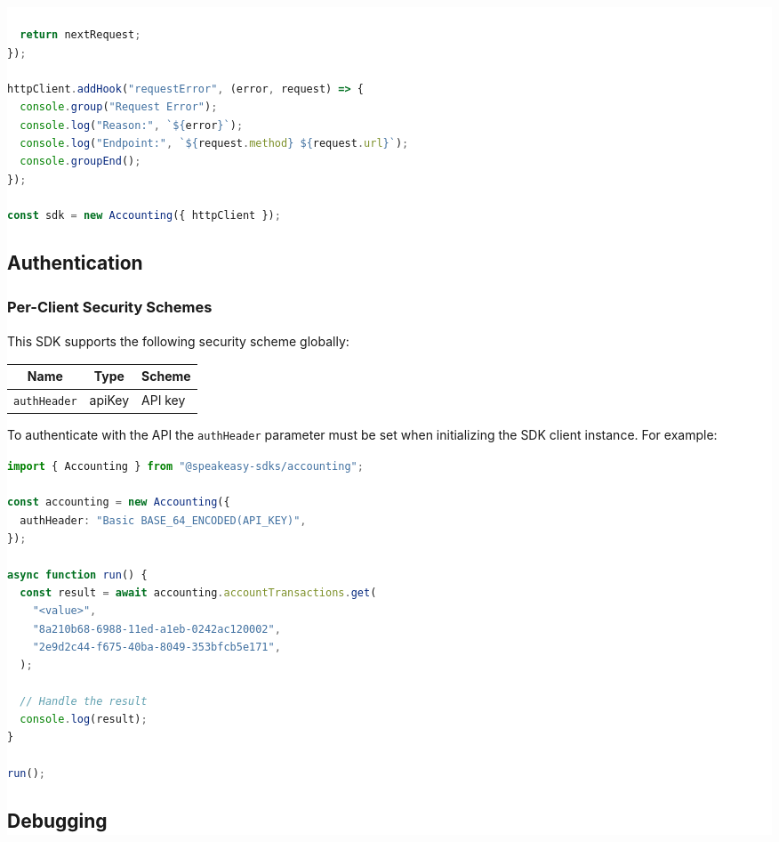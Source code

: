 ```typescript

  return nextRequest;
});

httpClient.addHook("requestError", (error, request) => {
  console.group("Request Error");
  console.log("Reason:", `${error}`);
  console.log("Endpoint:", `${request.method} ${request.url}`);
  console.groupEnd();
});

const sdk = new Accounting({ httpClient });
```



## Authentication

### Per-Client Security Schemes

This SDK supports the following security scheme globally:

| Name         | Type   | Scheme  |
| ------------ | ------ | ------- |
| `authHeader` | apiKey | API key |

To authenticate with the API the `authHeader` parameter must be set when initializing the SDK client instance. For example:
```typescript
import { Accounting } from "@speakeasy-sdks/accounting";

const accounting = new Accounting({
  authHeader: "Basic BASE_64_ENCODED(API_KEY)",
});

async function run() {
  const result = await accounting.accountTransactions.get(
    "<value>",
    "8a210b68-6988-11ed-a1eb-0242ac120002",
    "2e9d2c44-f675-40ba-8049-353bfcb5e171",
  );

  // Handle the result
  console.log(result);
}

run();

```



## Debugging
